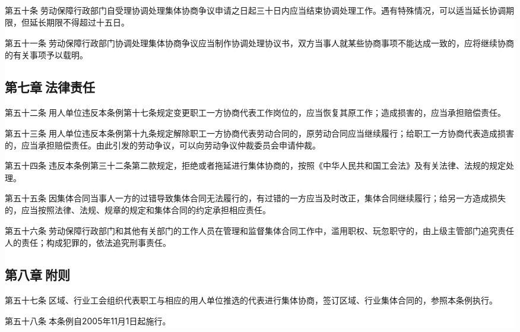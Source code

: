 第五十条 劳动保障行政部门自受理协调处理集体协商争议申请之日起三十日内应当结束协调处理工作。遇有特殊情况，可以适当延长协调期限，但延长期限不得超过十五日。

第五十一条 劳动保障行政部门协调处理集体协商争议应当制作协调处理协议书，双方当事人就某些协商事项不能达成一致的，应将继续协商的有关事项予以载明。

## 第七章  法律责任

第五十二条 用人单位违反本条例第十七条规定变更职工一方协商代表工作岗位的，应当恢复其原工作；造成损害的，应当承担赔偿责任。

第五十三条 用人单位违反本条例第十九条规定解除职工一方协商代表劳动合同的，原劳动合同应当继续履行；给职工一方协商代表造成损害的，应当承担赔偿责任。由此引发的劳动争议，可以向劳动争议仲裁委员会申请仲裁。

第五十四条 违反本条例第三十二条第二款规定，拒绝或者拖延进行集体协商的，按照《中华人民共和国工会法》及有关法律、法规的规定处理。

第五十五条 因集体合同当事人一方的过错导致集体合同无法履行的，有过错的一方应当及时改正，集体合同继续履行；给另一方造成损失的，应当按照法律、法规、规章的规定和集体合同的约定承担相应责任。

第五十六条 劳动保障行政部门和其他有关部门的工作人员在管理和监督集体合同工作中，滥用职权、玩忽职守的，由上级主管部门追究责任人的责任；构成犯罪的，依法追究刑事责任。

## 第八章  附则

第五十七条 区域、行业工会组织代表职工与相应的用人单位推选的代表进行集体协商，签订区域、行业集体合同的，参照本条例执行。

第五十八条 本条例自2005年11月1日起施行。